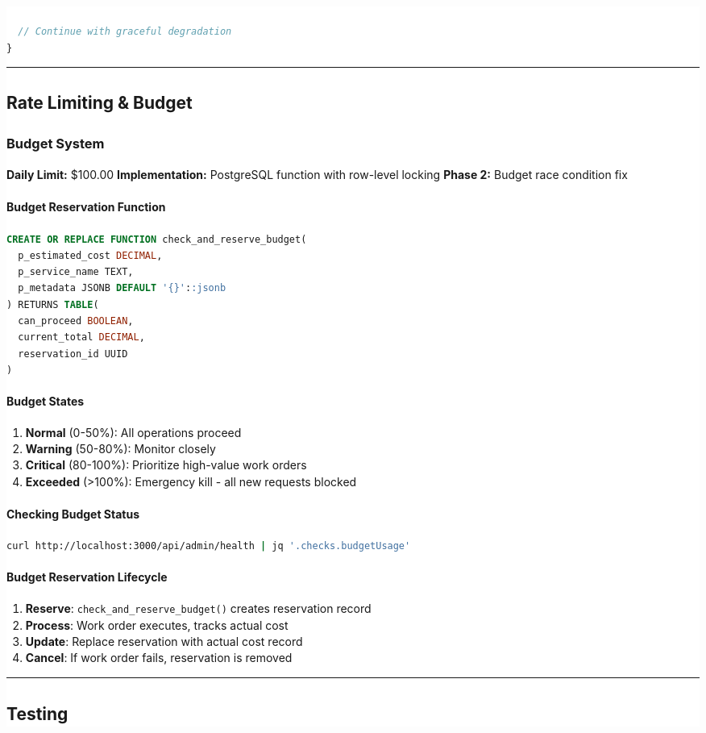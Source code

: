 ```typescript

  // Continue with graceful degradation
}
```

---

## Rate Limiting & Budget

### Budget System

**Daily Limit:** $100.00
**Implementation:** PostgreSQL function with row-level locking
**Phase 2:** Budget race condition fix

#### Budget Reservation Function

```sql
CREATE OR REPLACE FUNCTION check_and_reserve_budget(
  p_estimated_cost DECIMAL,
  p_service_name TEXT,
  p_metadata JSONB DEFAULT '{}'::jsonb
) RETURNS TABLE(
  can_proceed BOOLEAN,
  current_total DECIMAL,
  reservation_id UUID
)
```

#### Budget States

1. **Normal** (0-50%): All operations proceed
2. **Warning** (50-80%): Monitor closely
3. **Critical** (80-100%): Prioritize high-value work orders
4. **Exceeded** (>100%): Emergency kill - all new requests blocked

#### Checking Budget Status

```bash
curl http://localhost:3000/api/admin/health | jq '.checks.budgetUsage'
```

#### Budget Reservation Lifecycle

1. **Reserve**: `check_and_reserve_budget()` creates reservation record
2. **Process**: Work order executes, tracks actual cost
3. **Update**: Replace reservation with actual cost record
4. **Cancel**: If work order fails, reservation is removed

---

## Testing
